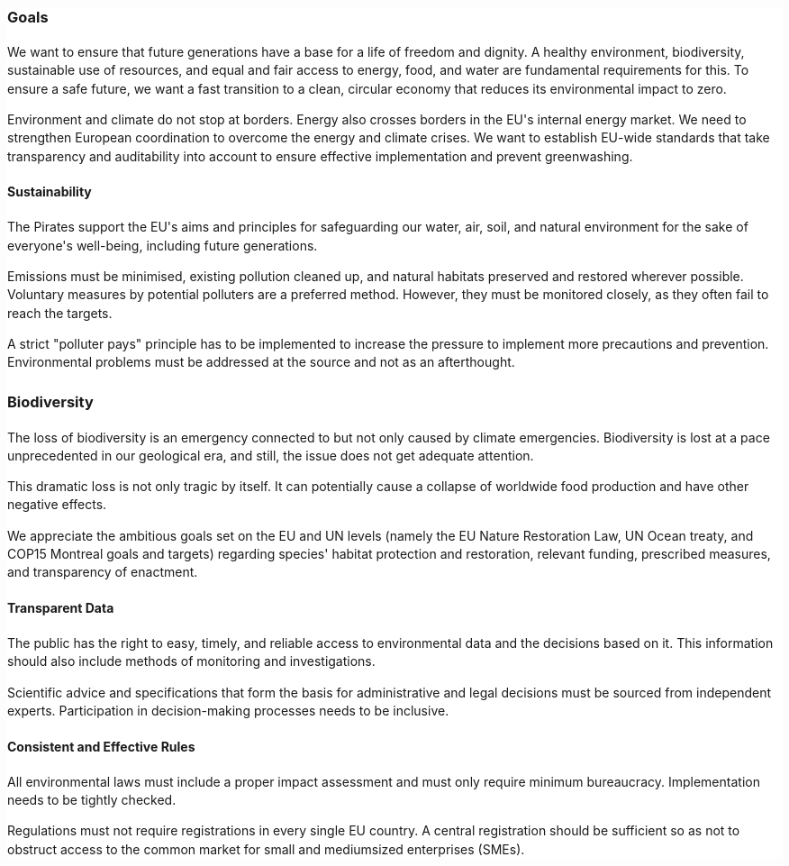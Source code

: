 ### Goals 

We want to ensure that future generations have a base for a life of freedom and dignity. A healthy environment, biodiversity, sustainable use of resources, and equal and fair access to energy, food, and water are fundamental requirements for this. To ensure a safe future, we want a fast transition to a clean, circular economy that reduces its environmental impact to zero. 

Environment and climate do not stop at borders. Energy also crosses borders in the EU's internal energy market. We need to strengthen European coordination to overcome the energy and climate crises. We want to establish EU-wide standards that take transparency and auditability into account to ensure effective implementation and prevent greenwashing. 

#### Sustainability 

The Pirates support the EU's aims and principles for safeguarding our water, air, soil, and natural environment for the sake of everyone's well-being, including future generations. 

Emissions must be minimised, existing pollution cleaned up, and natural habitats preserved and restored wherever possible. Voluntary measures by potential polluters are a preferred method. However, they must be monitored closely, as they often fail to reach the targets. 

A strict "polluter pays" principle has to be implemented to increase the pressure to implement more precautions and prevention. Environmental problems must be addressed at the source and not as an afterthought. 

### Biodiversity 

The loss of biodiversity is an emergency connected to but not only caused by climate emergencies. Biodiversity is lost at a pace unprecedented in our geological era, and still, the issue does not get adequate attention. 

This dramatic loss is not only tragic by itself. It can potentially cause a collapse of worldwide food production and have other negative effects. 

We appreciate the ambitious goals set on the EU and UN levels (namely the EU Nature Restoration Law, UN Ocean treaty, and COP15 Montreal goals and targets) regarding species' habitat protection and restoration, relevant funding, prescribed measures, and transparency of enactment. 

#### Transparent Data 

The public has the right to easy, timely, and reliable access to environmental data and the decisions based on it. This information should also include methods of monitoring and investigations. 

Scientific advice and specifications that form the basis for administrative and legal decisions must be sourced from independent experts. Participation in decision-making processes needs to be inclusive.

#### Consistent and Effective Rules 

All environmental laws must include a proper impact assessment and must only require minimum bureaucracy. Implementation needs to be tightly checked. 

Regulations must not require registrations in every single EU country. A central registration should be sufficient so as not to obstruct access to the common market for small and mediumsized enterprises (SMEs). 
